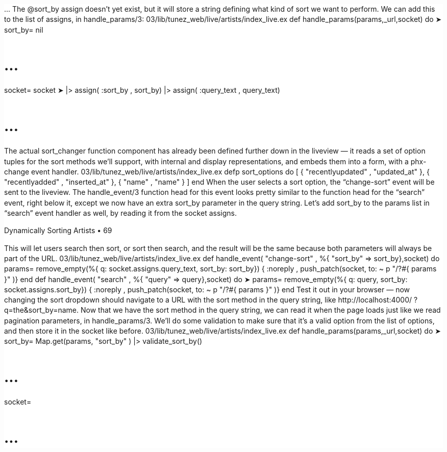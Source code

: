 ...
The @sort_by assign doesn’t yet exist, but it will store a string defining what
kind of sort we want to perform. We can add this to the list of assigns, in
handle_params/3:
03/lib/tunez_web/live/artists/index_live.ex
def handle_params(params,_url,socket) do
➤ sort_by= nil
# ...
socket=
socket
➤ |> assign( :sort_by , sort_by)
|> assign( :query_text , query_text)
# ...
The actual sort_changer function component has already been defined further
down in the liveview — it reads a set of option tuples for the sort methods
we’ll support, with internal and display representations, and embeds them
into a form, with a phx-change event handler.
03/lib/tunez_web/live/artists/index_live.ex
defp sort_options do
[
{ "recentlyupdated" , "updated_at" },
{ "recentlyadded" , "inserted_at" },
{ "name" , "name" }
]
end
When the user selects a sort option, the “change-sort” event will be sent to
the liveview. The handle_event/3 function head for this event looks pretty similar
to the function head for the “search” event, right below it, except we now have
an extra sort_by parameter in the query string. Let’s add sort_by to the params
list in “search” event handler as well, by reading it from the socket assigns.

Dynamically Sorting Artists • 69

This will let users search then sort, or sort then search, and the result will
be the same because both parameters will always be part of the URL.
03/lib/tunez_web/live/artists/index_live.ex
def handle_event( "change-sort" , %{ "sort_by" => sort_by},socket) do
params= remove_empty(%{ q: socket.assigns.query_text, sort_by: sort_by})
{ :noreply , push_patch(socket, to: ~ p "/?#{ params }" )}
end
def handle_event( "search" , %{ "query" => query},socket) do
➤ params= remove_empty(%{ q: query, sort_by: socket.assigns.sort_by})
{ :noreply , push_patch(socket, to: ~ p "/?#{ params }" )}
end
Test it out in your browser — now changing the sort dropdown should navigate
to a URL with the sort method in the query string, like http://localhost:4000/
?q=the&sort_by=name.
Now that we have the sort method in the query string, we can read it when
the page loads just like we read pagination parameters, in handle_params/3. We’ll
do some validation to make sure that it’s a valid option from the list of options,
and then store it in the socket like before.
03/lib/tunez_web/live/artists/index_live.ex
def handle_params(params,_url,socket) do
➤ sort_by= Map.get(params, "sort_by" ) |> validate_sort_by()
# ...
socket=
# ...